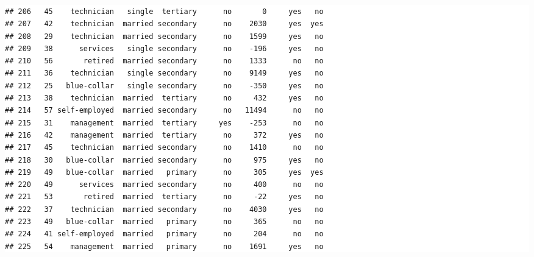     ## 206   45    technician   single  tertiary      no       0     yes   no
    ## 207   42    technician  married secondary      no    2030     yes  yes
    ## 208   29    technician  married secondary      no    1599     yes   no
    ## 209   38      services   single secondary      no    -196     yes   no
    ## 210   56       retired  married secondary      no    1333      no   no
    ## 211   36    technician   single secondary      no    9149     yes   no
    ## 212   25   blue-collar   single secondary      no    -350     yes   no
    ## 213   38    technician  married  tertiary      no     432     yes   no
    ## 214   57 self-employed  married secondary      no   11494      no   no
    ## 215   31    management  married  tertiary     yes    -253      no   no
    ## 216   42    management  married  tertiary      no     372     yes   no
    ## 217   45    technician  married secondary      no    1410      no   no
    ## 218   30   blue-collar  married secondary      no     975     yes   no
    ## 219   49   blue-collar  married   primary      no     305     yes  yes
    ## 220   49      services  married secondary      no     400      no   no
    ## 221   53       retired  married  tertiary      no     -22     yes   no
    ## 222   37    technician  married secondary      no    4030     yes   no
    ## 223   49   blue-collar  married   primary      no     365      no   no
    ## 224   41 self-employed  married   primary      no     204      no   no
    ## 225   54    management  married   primary      no    1691     yes   no